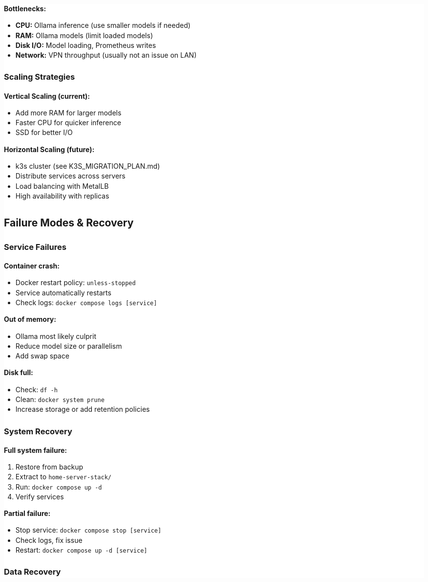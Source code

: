 **Bottlenecks:**
- **CPU:** Ollama inference (use smaller models if needed)
- **RAM:** Ollama models (limit loaded models)
- **Disk I/O:** Model loading, Prometheus writes
- **Network:** VPN throughput (usually not an issue on LAN)

### Scaling Strategies

**Vertical Scaling (current):**
- Add more RAM for larger models
- Faster CPU for quicker inference
- SSD for better I/O

**Horizontal Scaling (future):**
- k3s cluster (see K3S_MIGRATION_PLAN.md)
- Distribute services across servers
- Load balancing with MetalLB
- High availability with replicas

## Failure Modes & Recovery

### Service Failures

**Container crash:**
- Docker restart policy: `unless-stopped`
- Service automatically restarts
- Check logs: `docker compose logs [service]`

**Out of memory:**
- Ollama most likely culprit
- Reduce model size or parallelism
- Add swap space

**Disk full:**
- Check: `df -h`
- Clean: `docker system prune`
- Increase storage or add retention policies

### System Recovery

**Full system failure:**
1. Restore from backup
2. Extract to `home-server-stack/`
3. Run: `docker compose up -d`
4. Verify services

**Partial failure:**
- Stop service: `docker compose stop [service]`
- Check logs, fix issue
- Restart: `docker compose up -d [service]`

### Data Recovery
